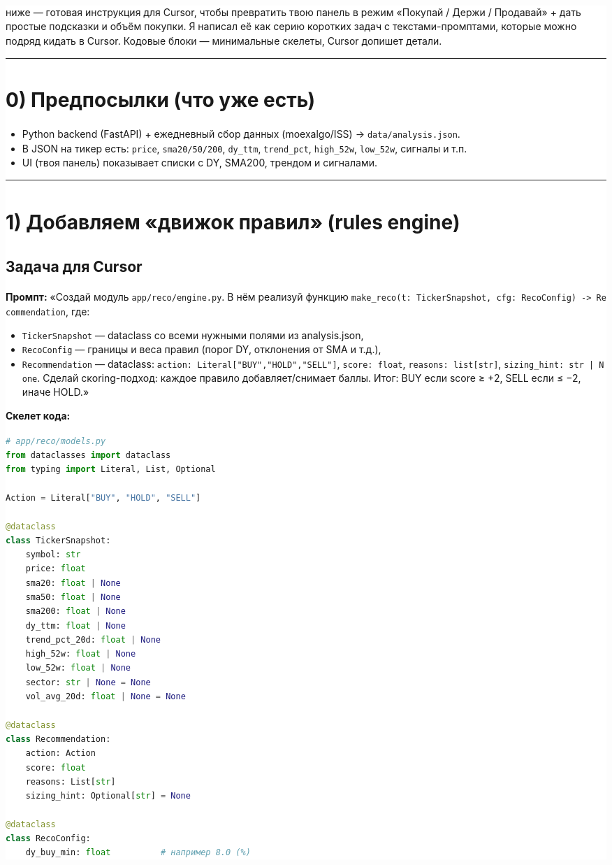 ниже — готовая инструкция для Cursor, чтобы превратить твою панель в режим «Покупай / Держи / Продавай» + дать простые подсказки и объём покупки. Я написал её как серию коротких задач с текстами-промптами, которые можно подряд кидать в Cursor. Кодовые блоки — минимальные скелеты, Cursor допишет детали.

---

# 0) Предпосылки (что уже есть)

* Python backend (FastAPI) + ежедневный сбор данных (moexalgo/ISS) → `data/analysis.json`.
* В JSON на тикер есть: `price`, `sma20/50/200`, `dy_ttm`, `trend_pct`, `high_52w`, `low_52w`, сигналы и т.п.
* UI (твоя панель) показывает списки с DY, SMA200, трендом и сигналами.

---

# 1) Добавляем «движок правил» (rules engine)

## Задача для Cursor

**Промпт:**
«Создай модуль `app/reco/engine.py`. В нём реализуй функцию `make_reco(t: TickerSnapshot, cfg: RecoConfig) -> Recommendation`, где:

* `TickerSnapshot` — dataclass со всеми нужными полями из analysis.json,
* `RecoConfig` — границы и веса правил (порог DY, отклонения от SMA и т.д.),
* `Recommendation` — dataclass: `action: Literal["BUY","HOLD","SELL"]`, `score: float`, `reasons: list[str]`, `sizing_hint: str | None`.
  Сделай скoring-подход: каждое правило добавляет/снимает баллы. Итог: BUY если score ≥ +2, SELL если ≤ −2, иначе HOLD.»

**Скелет кода:**

```python
# app/reco/models.py
from dataclasses import dataclass
from typing import Literal, List, Optional

Action = Literal["BUY", "HOLD", "SELL"]

@dataclass
class TickerSnapshot:
    symbol: str
    price: float
    sma20: float | None
    sma50: float | None
    sma200: float | None
    dy_ttm: float | None
    trend_pct_20d: float | None
    high_52w: float | None
    low_52w: float | None
    sector: str | None = None
    vol_avg_20d: float | None = None

@dataclass
class Recommendation:
    action: Action
    score: float
    reasons: List[str]
    sizing_hint: Optional[str] = None

@dataclass
class RecoConfig:
    dy_buy_min: float          # например 8.0 (%)
```